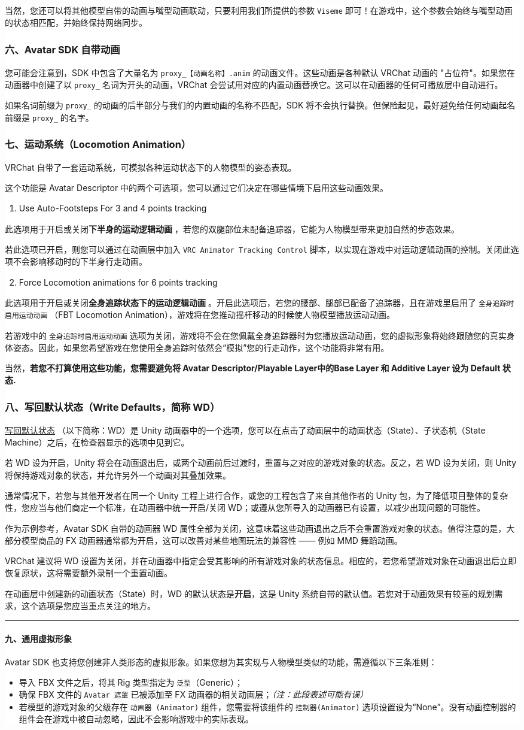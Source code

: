 当然，您还可以将其他模型自带的动画与嘴型动画联动，只要利用我们所提供的参数 `Viseme` 即可！在游戏中，这个参数会始终与嘴型动画的状态相匹配，并始终保持网络同步。

### 六、Avatar SDK 自带动画

您可能会注意到，SDK 中包含了大量名为 `proxy_【动画名称】.anim` 的动画文件。这些动画是各种默认 VRChat 动画的 "占位符"。如果您在动画器中创建了以 `proxy_` 名词为开头的动画，VRChat 会尝试用对应的内置动画替换它。这可以在动画器的任何可播放层中自动进行。

如果名词前缀为 `proxy_` 的动画的后半部分与我们的内置动画的名称不匹配，SDK 将不会执行替换。但保险起见，最好避免给任何动画起名前缀是 `proxy_` 的名字。

### 七、运动系统（Locomotion Animation）

VRChat 自带了一套运动系统，可模拟各种运动状态下的人物模型的姿态表现。

这个功能是 Avatar Descriptor 中的两个可选项，您可以通过它们决定在哪些情境下启用这些动画效果。

1. Use Auto-Footsteps For 3 and 4 points tracking

此选项用于开启或关闭**下半身的运动逻辑动画** ，若您的双腿部位未配备追踪器，它能为人物模型带来更加自然的步态效果。

若此选项已开启，则您可以通过在动画层中加入 `VRC Animator Tracking Control` 脚本，以实现在游戏中对运动逻辑动画的控制。关闭此选项不会影响移动时的下半身行走动画。

2. Force Locomotion animations for 6 points tracking

此选项用于开启或关闭**全身追踪状态下的运动逻辑动画** 。开启此选项后，若您的腰部、腿部已配备了追踪器，且在游戏里启用了 `全身追踪时启用运动动画` （FBT Locomotion Animation），游戏将在您推动摇杆移动的时候使人物模型播放运动动画。

若游戏中的 `全身追踪时启用运动动画` 选项为关闭，游戏将不会在您佩戴全身追踪器时为您播放运动动画，您的虚拟形象将始终跟随您的真实身体姿态。因此，如果您希望游戏在您使用全身追踪时依然会“模拟”您的行走动作，这个功能将非常有用。

当然，**若您不打算使用这些功能，您需要避免将 Avatar Descriptor/Playable Layer中的Base Layer 和 Additive Layer 设为 Default 状态.**

### 八、写回默认状态（Write Defaults，简称 WD）

[写回默认状态](https://docs.unity3d.com/2019.4/Documentation/Manual/class-State.html) （以下简称：WD）是 Unity 动画器中的一个选项，您可以在点击了动画层中的动画状态（State）、子状态机（State Machine）之后，在检查器显示的选项中见到它。

若 WD 设为开启，Unity 将会在动画退出后，或两个动画前后过渡时，重置与之对应的游戏对象的状态。反之，若 WD 设为关闭，则 Unity 将保持游戏对象的状态，并允许另外一个动画对其叠加效果。

通常情况下，若您与其他开发者在同一个 Unity 工程上进行合作，或您的工程包含了来自其他作者的 Unity 包，为了降低项目整体的复杂性，您应当与他们商定一个标准，在动画器中统一开启/关闭 WD；或遵从您所导入的动画器已有设置，以减少出现问题的可能性。

作为示例参考，Avatar SDK 自带的动画器 WD 属性全部为关闭，这意味着这些动画退出之后不会重置游戏对象的状态。值得注意的是，大部分模型商品的 FX 动画器通常都为开启，这可以改善对某些地图玩法的兼容性 —— 例如 MMD 舞蹈动画。

VRChat 建议将 WD 设置为关闭，并在动画器中指定会受其影响的所有游戏对象的状态信息。相应的，若您希望游戏对象在动画退出后立即恢复原状，这将需要额外录制一个重置动画。

在动画层中创建新的动画状态（State）时，WD 的默认状态是**开启**，这是 Unity 系统自带的默认值。若您对于动画效果有较高的规划需求，这个选项是您应当重点关注的地方。

***

#### 九、通用虚拟形象

Avatar SDK 也支持您创建非人类形态的虚拟形象。如果您想为其实现与人物模型类似的功能，需遵循以下三条准则：

- 导入 FBX 文件之后，将其 Rig 类型指定为 `泛型`（Generic）；
- 确保 FBX 文件的 `Avatar 遮罩` 已被添加至 FX 动画器的相关动画层；_（注：此段表述可能有误）_
- 若模型的游戏对象的父级存在 `动画器 (Animator)` 组件，您需要将该组件的 `控制器(Animator)` 选项设置设为“None”。没有动画控制器的组件会在游戏中被自动忽略，因此不会影响游戏中的实际表现。
